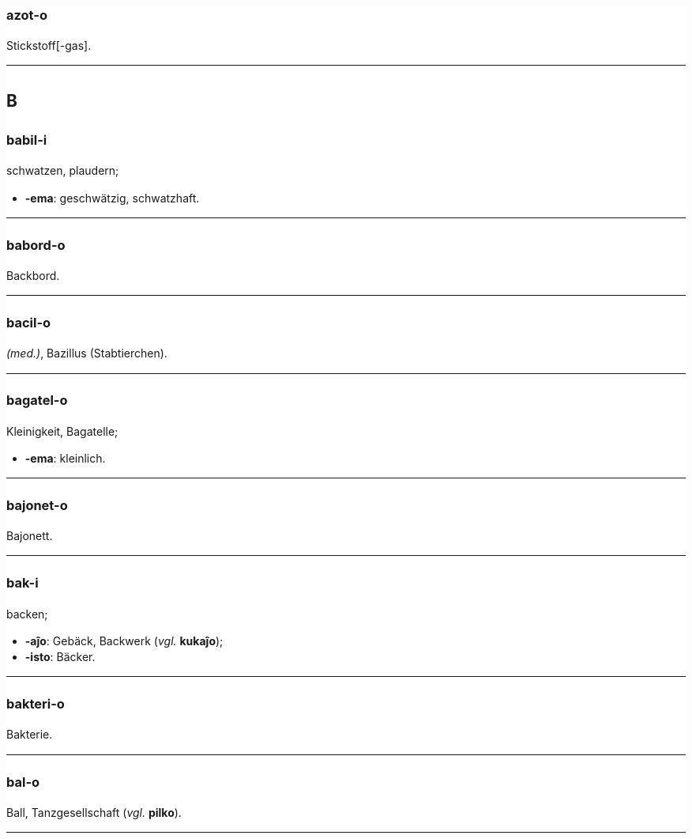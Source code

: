 ### **azot-o**  
Stickstoff[-gas].  

---

## B

### **babil-i**  
schwatzen, plaudern;  
- **-ema**: geschwätzig, schwatzhaft.  

---

### **babord-o**  
Backbord.  

---

### **bacil-o**  
_(med.)_, Bazillus (Stabtierchen).  

---

### **bagatel-o**  
Kleinigkeit, Bagatelle;  
- **-ema**: kleinlich.  

---

### **bajonet-o**  
Bajonett.  

---

### **bak-i**  
backen;  
- **-aĵo**: Gebäck, Backwerk (_vgl._ **kukaĵo**);  
- **-isto**: Bäcker.  

---

### **bakteri-o**  
Bakterie.  

---

### **bal-o**  
Ball, Tanzgesellschaft (_vgl._ **pilko**).  

---
